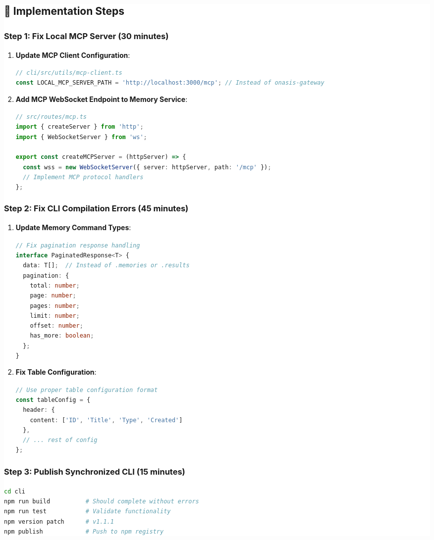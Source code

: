 ## 🚀 Implementation Steps

### Step 1: Fix Local MCP Server (30 minutes)
1. **Update MCP Client Configuration**:
   ```typescript
   // cli/src/utils/mcp-client.ts
   const LOCAL_MCP_SERVER_PATH = 'http://localhost:3000/mcp'; // Instead of onasis-gateway
   ```

2. **Add MCP WebSocket Endpoint to Memory Service**:
   ```typescript
   // src/routes/mcp.ts
   import { createServer } from 'http';
   import { WebSocketServer } from 'ws';
   
   export const createMCPServer = (httpServer) => {
     const wss = new WebSocketServer({ server: httpServer, path: '/mcp' });
     // Implement MCP protocol handlers
   };
   ```

### Step 2: Fix CLI Compilation Errors (45 minutes)
1. **Update Memory Command Types**:
   ```typescript
   // Fix pagination response handling
   interface PaginatedResponse<T> {
     data: T[];  // Instead of .memories or .results
     pagination: {
       total: number;
       page: number;
       pages: number;
       limit: number;
       offset: number;
       has_more: boolean;
     };
   }
   ```

2. **Fix Table Configuration**:
   ```typescript
   // Use proper table configuration format
   const tableConfig = {
     header: {
       content: ['ID', 'Title', 'Type', 'Created']
     },
     // ... rest of config
   };
   ```

### Step 3: Publish Synchronized CLI (15 minutes)
```bash
cd cli
npm run build          # Should complete without errors
npm run test           # Validate functionality
npm version patch      # v1.1.1
npm publish            # Push to npm registry
```
